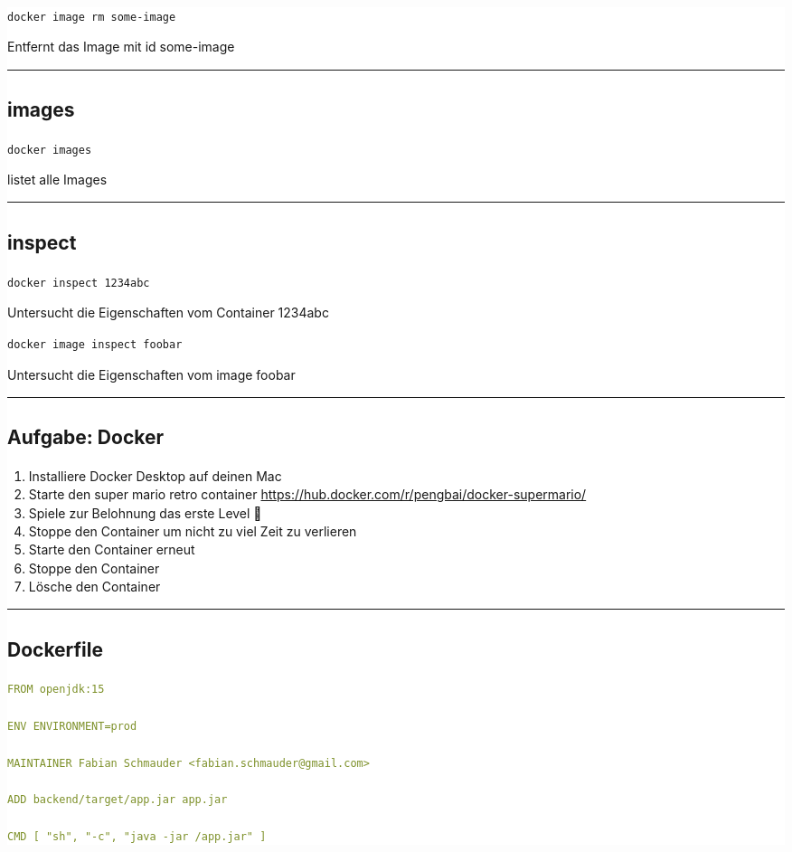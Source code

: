 ```shell
docker image rm some-image
```

Entfernt das Image mit id some-image

---

## images

```shell
docker images
```

listet alle Images

---

## inspect

```shell
docker inspect 1234abc
```

Untersucht die Eigenschaften vom Container 1234abc

```shell
docker image inspect foobar
```

Untersucht die Eigenschaften vom image foobar

---

## Aufgabe: Docker

1. Installiere Docker Desktop auf deinen Mac
2. Starte den super mario retro container https://hub.docker.com/r/pengbai/docker-supermario/
3. Spiele zur Belohnung das erste Level 🥳
4. Stoppe den Container um nicht zu viel Zeit zu verlieren
5. Starte den Container erneut
6. Stoppe den Container
7. Lösche den Container

---



## Dockerfile

```yml
FROM openjdk:15

ENV ENVIRONMENT=prod

MAINTAINER Fabian Schmauder <fabian.schmauder@gmail.com>

ADD backend/target/app.jar app.jar

CMD [ "sh", "-c", "java -jar /app.jar" ]
```
